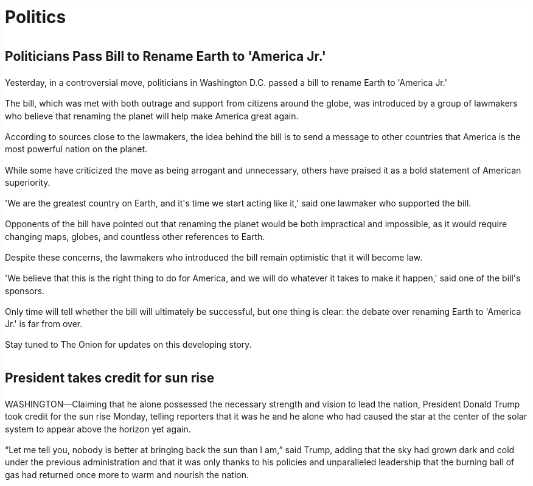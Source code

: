 

# Politics

## Politicians Pass Bill to Rename Earth to 'America Jr.'

Yesterday, in a controversial move, politicians in Washington D.C. passed a bill to rename Earth to 'America Jr.'

The bill, which was met with both outrage and support from citizens around the globe, was introduced by a group of
lawmakers who believe that renaming the planet will help make America great again.

According to sources close to the lawmakers, the idea behind the bill is to send a message to other countries that
America is the most powerful nation on the planet.

While some have criticized the move as being arrogant and unnecessary, others have praised it as a bold statement of
American superiority.

'We are the greatest country on Earth, and it's time we start acting like it,' said one lawmaker who supported the bill.

Opponents of the bill have pointed out that renaming the planet would be both impractical and impossible, as it would
require changing maps, globes, and countless other references to Earth.

Despite these concerns, the lawmakers who introduced the bill remain optimistic that it will become law.

'We believe that this is the right thing to do for America, and we will do whatever it takes to make it happen,' said
one of the bill's sponsors.

Only time will tell whether the bill will ultimately be successful, but one thing is clear: the debate over renaming
Earth to 'America Jr.' is far from over.

Stay tuned to The Onion for updates on this developing story.

## President takes credit for sun rise

WASHINGTON—Claiming that he alone possessed the necessary strength and vision to lead the nation, President Donald Trump
took credit for the sun rise Monday, telling reporters that it was he and he alone who had caused the star at the center
of the solar system to appear above the horizon yet again.

“Let me tell you, nobody is better at bringing back the sun than I am,” said Trump, adding that the sky had grown dark
and cold under the previous administration and that it was only thanks to his policies and unparalleled leadership that
the burning ball of gas had returned once more to warm and nourish the nation.
